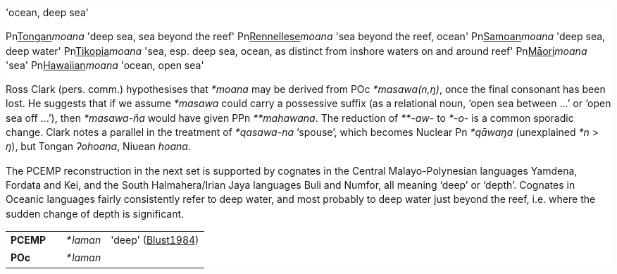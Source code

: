 '<span>ocean, deep sea</span>'</td>
</tr>
<tr>
<td>Pn</td><td><a href="../languages/tongan">Tongan</a></td><td><i>moana</i></td>
<td>
'<span>deep sea, sea beyond the reef</span>'</td>
</tr>
<tr>
<td>Pn</td><td><a href="../languages/rennellese">Rennellese</a></td><td><i>moana</i></td>
<td>
'<span>sea beyond the reef, ocean</span>'</td>
</tr>
<tr>
<td>Pn</td><td><a href="../languages/samoan">Samoan</a></td><td><i>moana</i></td>
<td>
'<span>deep sea, deep water</span>'</td>
</tr>
<tr>
<td>Pn</td><td><a href="../languages/tikopia">Tikopia</a></td><td><i>moana</i></td>
<td>
'<span>sea, esp. deep sea, ocean, as distinct from inshore waters on and around reef</span>'</td>
</tr>
<tr>
<td>Pn</td><td><a href="../languages/maori">Māori</a></td><td><i>moana</i></td>
<td>
'<span>sea</span>'</td>
</tr>
<tr>
<td>Pn</td><td><a href="../languages/hawaiian">Hawaiian</a></td><td><i>moana</i></td>
<td>
'<span>ocean, open sea</span>'</td>
</tr>
</table>



Ross Clark (pers. comm.) hypothesises that _&ast;moana_ may be derived from POc _&ast;masawa(n,ŋ)_, once the final consonant has been lost. He suggests that if we assume _&ast;masawa_ could carry a possessive suffix (as a relational noun, ‘open sea between …’ or ‘open sea off …’), then _&ast;masawa-ña_ would have given PPn _&ast;&ast;mahawana_. The reduction of _&ast;&ast;-aw-_ to _&ast;-o-_ is a common sporadic change. Clark notes a parallel in the treatment of _&ast;qasawa-na_ ‘spouse’, which becomes Nuclear Pn _&ast;qāwaŋa_ (unexplained _&ast;n_ > _ŋ_), but Tongan _ʔohoana_, Niuean _hoana_.


<a id="p-94"></a>

The PCEMP reconstruction in the next set is supported by cognates in the Central Malayo-Polynesian languages Yamdena, Fordata and Kei, and the South Halmahera/Irian Jaya languages Buli and Numfor, all meaning ‘deep’ or ‘depth’. Cognates in Oceanic languages fairly consistently refer to deep water, and most probably to deep water just beyond the reef, i.e. where the sudden change of depth is significant.

<table id="2-4-2-1-94-POc-laman-a">
<tr>
<td><strong>PCEMP</strong></td><td> </td>
<td>
<i>&ast;laman</i>
</td>
<td>
'<span>deep</span>' (<a href="../sources/Blust1984">Blust1984</a>)
</td>
</tr>
<tr>
<td><strong>POc</strong></td><td> </td>
<td>
<i>&ast;laman</i>